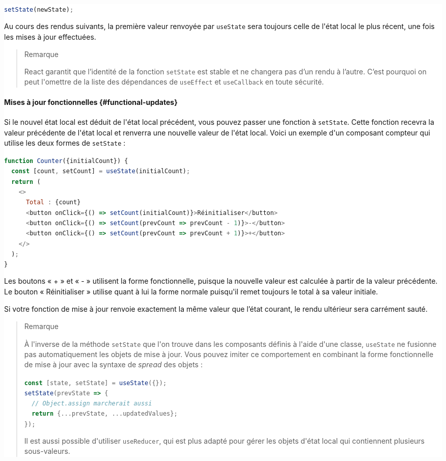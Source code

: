 ```js
setState(newState);
```

Au cours des rendus suivants, la première valeur renvoyée par `useState` sera toujours celle de l'état local le plus récent, une fois les mises à jour effectuées.

>Remarque
>
>React garantit que l’identité de la fonction `setState` est stable et ne changera pas d’un rendu à l’autre. C’est pourquoi on peut l'omettre de la liste des dépendances de `useEffect` et `useCallback` en toute sécurité.

#### Mises à jour fonctionnelles {#functional-updates}

Si le nouvel état local est déduit de l'état local précédent, vous pouvez passer une fonction à `setState`. Cette fonction recevra la valeur précédente de l'état local et renverra une nouvelle valeur de l'état local. Voici un exemple d'un composant compteur qui utilise les deux formes de `setState` :

```js
function Counter({initialCount}) {
  const [count, setCount] = useState(initialCount);
  return (
    <>
      Total : {count}
      <button onClick={() => setCount(initialCount)}>Réinitialiser</button>
      <button onClick={() => setCount(prevCount => prevCount - 1)}>-</button>
      <button onClick={() => setCount(prevCount => prevCount + 1)}>+</button>
    </>
  );
}
```

Les boutons « + » et « - » utilisent la forme fonctionnelle, puisque la nouvelle valeur est calculée à partir de la valeur précédente. Le bouton « Réinitialiser » utilise quant à lui la forme normale puisqu'il remet toujours le total à sa valeur initiale.

Si votre fonction de mise à jour renvoie exactement la même valeur que l’état courant, le rendu ultérieur sera carrément sauté.

> Remarque
>
> À l'inverse de la méthode `setState` que l'on trouve dans les composants définis à l'aide d'une classe, `useState` ne fusionne pas automatiquement les objets de mise à jour. Vous pouvez imiter ce comportement en combinant la forme fonctionnelle de mise à jour avec la syntaxe de *spread* des objets :
>
> ```js
> const [state, setState] = useState({});
> setState(prevState => {
>   // Object.assign marcherait aussi
>   return {...prevState, ...updatedValues};
> });
> ```
>
> Il est aussi possible d'utiliser `useReducer`, qui est plus adapté pour gérer les objets d'état local qui contiennent plusieurs sous-valeurs.

